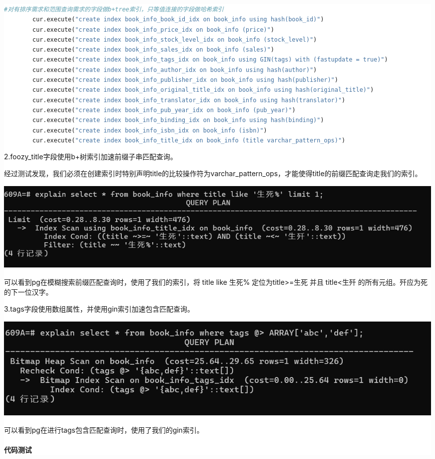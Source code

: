 ```py
#对有排序需求和范围查询需求的字段做b+tree索引，只等值连接的字段做哈希索引
        cur.execute("create index book_info_book_id_idx on book_info using hash(book_id)")
        cur.execute("create index book_info_price_idx on book_info (price)")
        cur.execute("create index book_info_stock_level_idx on book_info (stock_level)")
        cur.execute("create index book_info_sales_idx on book_info (sales)")
        cur.execute("create index book_info_tags_idx on book_info using GIN(tags) with (fastupdate = true)")
        cur.execute("create index book_info_author_idx on book_info using hash(author)")
        cur.execute("create index book_info_publisher_idx on book_info using hash(publisher)")
        cur.execute("create index book_info_original_title_idx on book_info using hash(original_title)")
        cur.execute("create index book_info_translator_idx on book_info using hash(translator)")
        cur.execute("create index book_info_pub_year_idx on book_info (pub_year)")
        cur.execute("create index book_info_binding_idx on book_info using hash(binding)")
        cur.execute("create index book_info_isbn_idx on book_info (isbn)")
        cur.execute("create index book_info_title_idx on book_info (title varchar_pattern_ops)")
```

2.foozy_title字段使用b+树索引加速前缀子串匹配查询。

经过测试发现，我们必须在创建索引时特别声明title的比较操作符为varchar_pattern_ops，才能使得title的前缀匹配查询走我们的索引。

![image-20240605210219663](Project_2_report.assets/image-20240605210219663.png)

可以看到pg在模糊搜索前缀匹配查询时，使用了我们的索引，将 title like 生死% 定位为title>=生死 并且 title<生歼 的所有元组。歼应为死的下一位汉字。

3.tags字段使用数组属性，并使用gin索引加速包含匹配查询。

![image-20240605210942111](Project_2_report.assets/image-20240605210942111.png)

可以看到pg在进行tags包含匹配查询时，使用了我们的gin索引。



#### 代码测试

